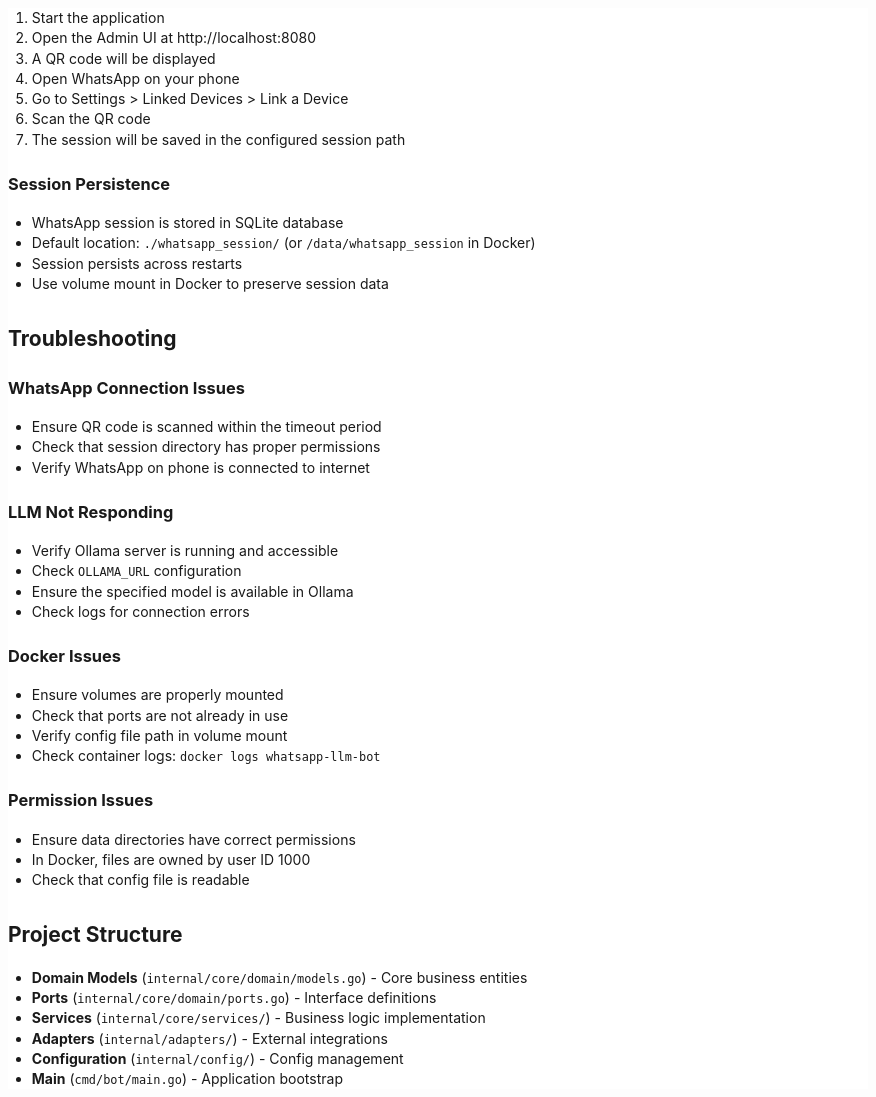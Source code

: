 1. Start the application
2. Open the Admin UI at http://localhost:8080
3. A QR code will be displayed
4. Open WhatsApp on your phone
5. Go to Settings > Linked Devices > Link a Device
6. Scan the QR code
7. The session will be saved in the configured session path

### Session Persistence

- WhatsApp session is stored in SQLite database
- Default location: `./whatsapp_session/` (or `/data/whatsapp_session` in Docker)
- Session persists across restarts
- Use volume mount in Docker to preserve session data

## Troubleshooting

### WhatsApp Connection Issues

- Ensure QR code is scanned within the timeout period
- Check that session directory has proper permissions
- Verify WhatsApp on phone is connected to internet

### LLM Not Responding

- Verify Ollama server is running and accessible
- Check `OLLAMA_URL` configuration
- Ensure the specified model is available in Ollama
- Check logs for connection errors

### Docker Issues

- Ensure volumes are properly mounted
- Check that ports are not already in use
- Verify config file path in volume mount
- Check container logs: `docker logs whatsapp-llm-bot`

### Permission Issues

- Ensure data directories have correct permissions
- In Docker, files are owned by user ID 1000
- Check that config file is readable

## Project Structure

- **Domain Models** (`internal/core/domain/models.go`) - Core business entities
- **Ports** (`internal/core/domain/ports.go`) - Interface definitions
- **Services** (`internal/core/services/`) - Business logic implementation
- **Adapters** (`internal/adapters/`) - External integrations
- **Configuration** (`internal/config/`) - Config management
- **Main** (`cmd/bot/main.go`) - Application bootstrap
